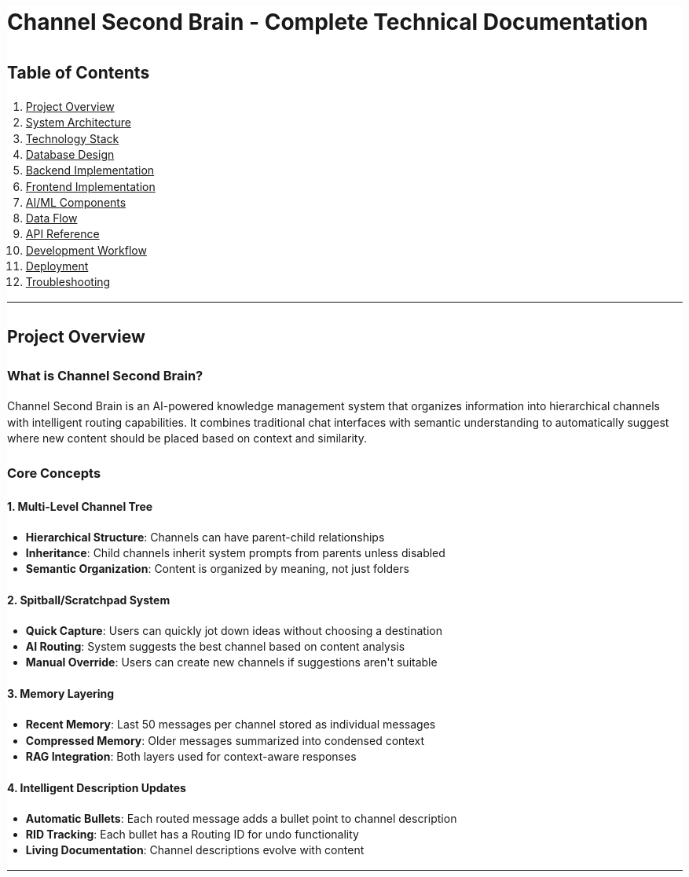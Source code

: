 # Channel Second Brain - Complete Technical Documentation

## Table of Contents
1. [Project Overview](#project-overview)
2. [System Architecture](#system-architecture)
3. [Technology Stack](#technology-stack)
4. [Database Design](#database-design)
5. [Backend Implementation](#backend-implementation)
6. [Frontend Implementation](#frontend-implementation)
7. [AI/ML Components](#aiml-components)
8. [Data Flow](#data-flow)
9. [API Reference](#api-reference)
10. [Development Workflow](#development-workflow)
11. [Deployment](#deployment)
12. [Troubleshooting](#troubleshooting)

---

## Project Overview

### What is Channel Second Brain?
Channel Second Brain is an AI-powered knowledge management system that organizes information into hierarchical channels with intelligent routing capabilities. It combines traditional chat interfaces with semantic understanding to automatically suggest where new content should be placed based on context and similarity.

### Core Concepts

#### 1. Multi-Level Channel Tree
- **Hierarchical Structure**: Channels can have parent-child relationships
- **Inheritance**: Child channels inherit system prompts from parents unless disabled
- **Semantic Organization**: Content is organized by meaning, not just folders

#### 2. Spitball/Scratchpad System
- **Quick Capture**: Users can quickly jot down ideas without choosing a destination
- **AI Routing**: System suggests the best channel based on content analysis
- **Manual Override**: Users can create new channels if suggestions aren't suitable

#### 3. Memory Layering
- **Recent Memory**: Last 50 messages per channel stored as individual messages
- **Compressed Memory**: Older messages summarized into condensed context
- **RAG Integration**: Both layers used for context-aware responses

#### 4. Intelligent Description Updates
- **Automatic Bullets**: Each routed message adds a bullet point to channel description
- **RID Tracking**: Each bullet has a Routing ID for undo functionality
- **Living Documentation**: Channel descriptions evolve with content

---
